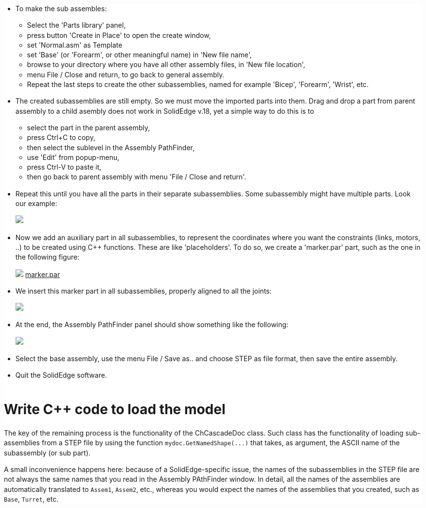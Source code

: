 - To make the sub assembles: 
	- Select the 'Parts library' panel, 
	- press button 'Create in Place' to open the create window,
	- set 'Normal.asm' as Template
	- set 'Base' (or 'Forearm', or other meaningful name) in 'New file name', 
	- browse to your directory where you have all other assembly files, in 'New file location',
	- menu File / Close and return, to go back to general assembly.
	- Repeat the last steps to create the other subassemblies, named for example 'Bicep', 'Forearm', 'Wrist', etc. 

- The created subassemblies are still empty. So we must move the imported parts into them. Drag and drop a part from parent assembly to a child asembly does not work in SolidEdge v.18, yet a simple way to do this is to 
	- select the part in the parent assembly, 
	- press Ctrl+C to copy, 
	- then select the sublevel in the Assembly PathFinder, 
	- use 'Edit' from popup-menu, 
	- press Ctrl-V to paste it, 
	- then go back to parent assembly with menu 'File / Close and return'.

- Repeat this until you have all the parts in their separate subassemblies. Some subassembly might have multiple parts. Look our example:

  ![](http://projectchrono.org/assets/manual/Tutorial_robot_02.jpg)

- Now we add an auxiliary part in all subassemblies, to represent the coordinates where you want the constraints (links, motors, ..) to be created using C++ functions. These are like 'placeholders'. To do so, we create a 'marker.par' part, such as the one in the following figure:

  ![](http://projectchrono.org/assets/manual/Tutorial_robot_03.jpg)
  [marker.par](http://projectchrono.org/assets/manual/marker.par)

- We insert this marker part in all subassemblies, properly aligned to all the joints:

  ![](http://projectchrono.org/assets/manual/Tutorial_robot_04.jpg)

- At the end, the Assembly PathFinder panel should show something like the following: 

  ![](http://projectchrono.org/assets/manual/Tutorial_robot_05.jpg)

- Select the base assembly, use the menu File / Save as.. and choose STEP as file format, then save the entire assembly.

- Quit the SolidEdge software.


# Write C++ code to load the model

The key of the remaining process is the functionality of the ChCascadeDoc class. Such class has the functionality of loading sub-assemblies from a STEP file by using the function `mydoc.GetNamedShape(...)` that takes, as argument, the ASCII name of the subassembly (or sub part). 

A small inconvenience happens here: because of a SolidEdge-specific issue, the names of the subassemblies in the STEP file are not always the same names that you read in the Assembly PAthFinder window. In detail, all the names of the assemblies are automatically translated to `Assem1`, `Assem2`, etc., whereas you would expect the names of the assemblies that you created, such as `Base`, `Turret`, etc.
